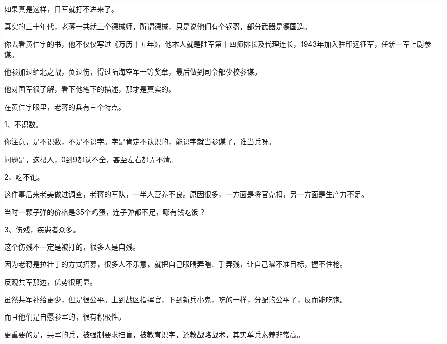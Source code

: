   

如果真是这样，日军就打不进来了。

  

真实的三十年代，老蒋一共就三个德械师，所谓德械，只是说他们有个钢盔，部分武器是德国造。

  

你去看黄仁宇的书，他不仅仅写过《万历十五年》，他本人就是陆军第十四师排长及代理连长，1943年加入驻印远征军，任新一军上尉参谋。

  

他参加过缅北之战，负过伤，得过陆海空军一等奖章，最后做到司令部少校参谋。

  

他对国军很了解，看下他笔下的描述，那才是真实的。

  

在黄仁宇眼里，老蒋的兵有三个特点。

  

1、不识数。

  

你注意，是不识数，不是不识字。字是肯定不认识的，能识字就当参谋了，谁当兵呀。

  

问题是，这帮人，0到9都认不全，甚至左右都弄不清。

  

2、吃不饱。

  

这件事后来老美做过调查，老蒋的军队，一半人营养不良。原因很多，一方面是将官克扣，另一方面是生产力不足。

  

当时一颗子弹的价格是35个鸡蛋，连子弹都不足，哪有钱吃饭？

  

3、伤残，疾患者众多。

  

这个伤残不一定是被打的，很多人是自残。

  

因为老蒋是拉壮丁的方式招募，很多人不乐意，就把自己眼睛弄瞎、手弄残，让自己瞄不准目标，握不住枪。  

  

反观共军那边，优势很明显。

  

虽然共军补给更少，但是很公平。上到战区指挥官，下到新兵小鬼，吃的一样，分配的公平了，反而能吃饱。

  

而且他们是自愿参军的，很有积极性。

  

更重要的是，共军的兵，被强制要求扫盲，被教育识字，还教战略战术，其实单兵素养非常高。

  
